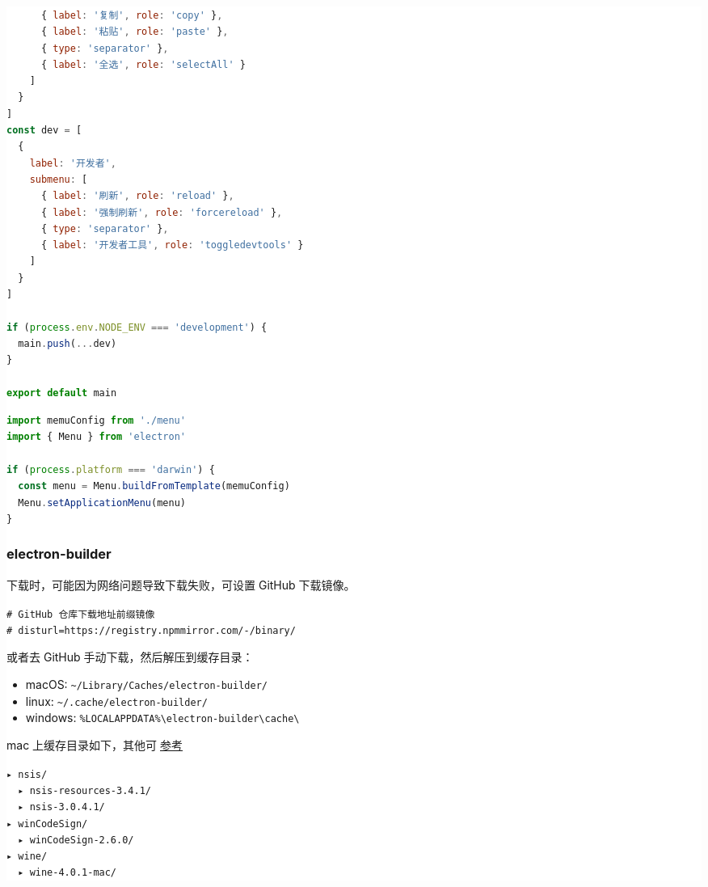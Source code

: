```js
      { label: '复制', role: 'copy' },
      { label: '粘贴', role: 'paste' },
      { type: 'separator' },
      { label: '全选', role: 'selectAll' }
    ]
  }
]
const dev = [
  {
    label: '开发者',
    submenu: [
      { label: '刷新', role: 'reload' },
      { label: '强制刷新', role: 'forcereload' },
      { type: 'separator' },
      { label: '开发者工具', role: 'toggledevtools' }
    ]
  }
]

if (process.env.NODE_ENV === 'development') {
  main.push(...dev)
}

export default main
```

```js
import memuConfig from './menu'
import { Menu } from 'electron'

if (process.platform === 'darwin') {
  const menu = Menu.buildFromTemplate(memuConfig)
  Menu.setApplicationMenu(menu)
}
```

### electron-builder

下载时，可能因为网络问题导致下载失败，可设置 GitHub 下载镜像。

```
# GitHub 仓库下载地址前缀镜像
# disturl=https://registry.npmmirror.com/-/binary/
```

或者去 GitHub 手动下载，然后解压到缓存目录：

- macOS: `~/Library/Caches/electron-builder/`
- linux: `~/.cache/electron-builder/`
- windows: `%LOCALAPPDATA%\electron-builder\cache\`

mac 上缓存目录如下，其他可 [参考](https://www.cnblogs.com/xueyoucd/p/8006610.html)

```
▸ nsis/
  ▸ nsis-resources-3.4.1/
  ▸ nsis-3.0.4.1/
▸ winCodeSign/
  ▸ winCodeSign-2.6.0/
▸ wine/
  ▸ wine-4.0.1-mac/
```
